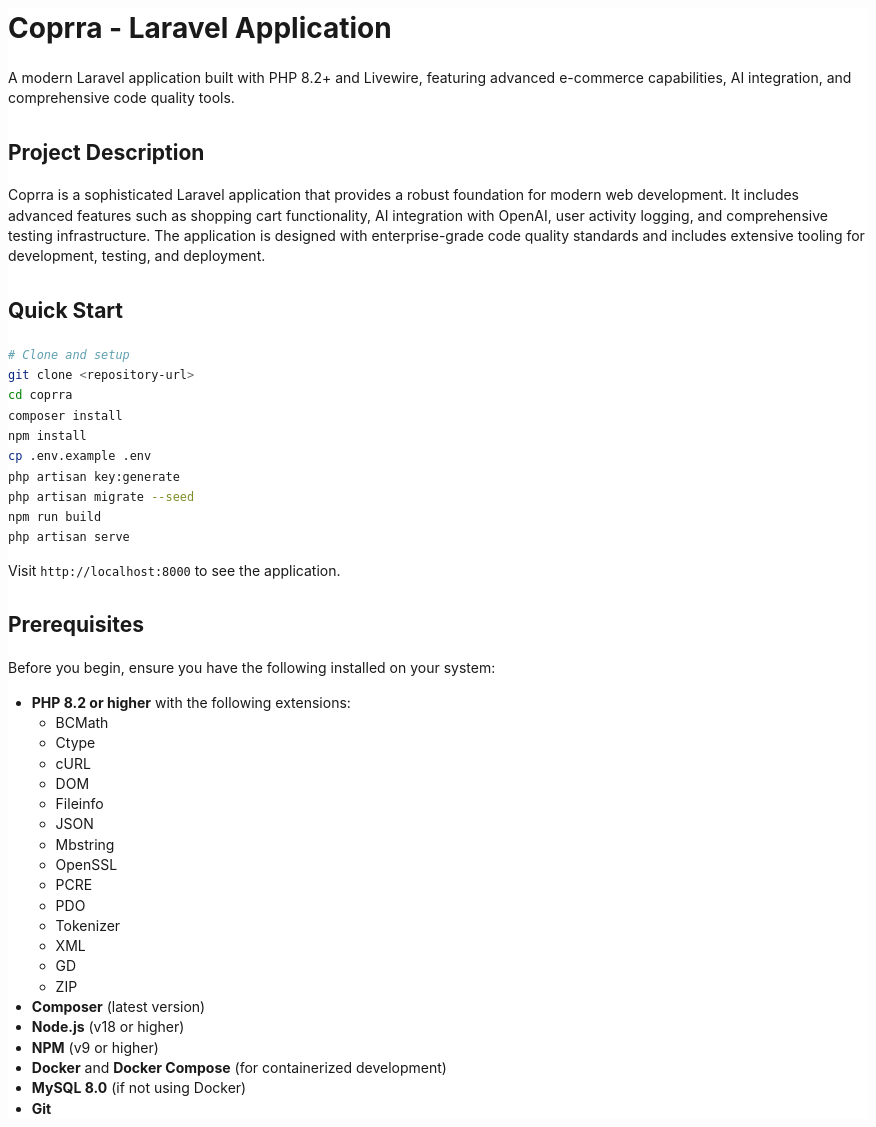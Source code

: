# Coprra - Laravel Application

A modern Laravel application built with PHP 8.2+ and Livewire, featuring advanced e-commerce capabilities, AI integration, and comprehensive code quality tools.

## Project Description

Coprra is a sophisticated Laravel application that provides a robust foundation for modern web development. It includes advanced features such as shopping cart functionality, AI integration with OpenAI, user activity logging, and comprehensive testing infrastructure. The application is designed with enterprise-grade code quality standards and includes extensive tooling for development, testing, and deployment.

## Quick Start

```bash
# Clone and setup
git clone <repository-url>
cd coprra
composer install
npm install
cp .env.example .env
php artisan key:generate
php artisan migrate --seed
npm run build
php artisan serve
```

Visit `http://localhost:8000` to see the application.

## Prerequisites

Before you begin, ensure you have the following installed on your system:

- **PHP 8.2 or higher** with the following extensions:
    - BCMath
    - Ctype
    - cURL
    - DOM
    - Fileinfo
    - JSON
    - Mbstring
    - OpenSSL
    - PCRE
    - PDO
    - Tokenizer
    - XML
    - GD
    - ZIP
- **Composer** (latest version)
- **Node.js** (v18 or higher)
- **NPM** (v9 or higher)
- **Docker** and **Docker Compose** (for containerized development)
- **MySQL 8.0** (if not using Docker)
- **Git**

